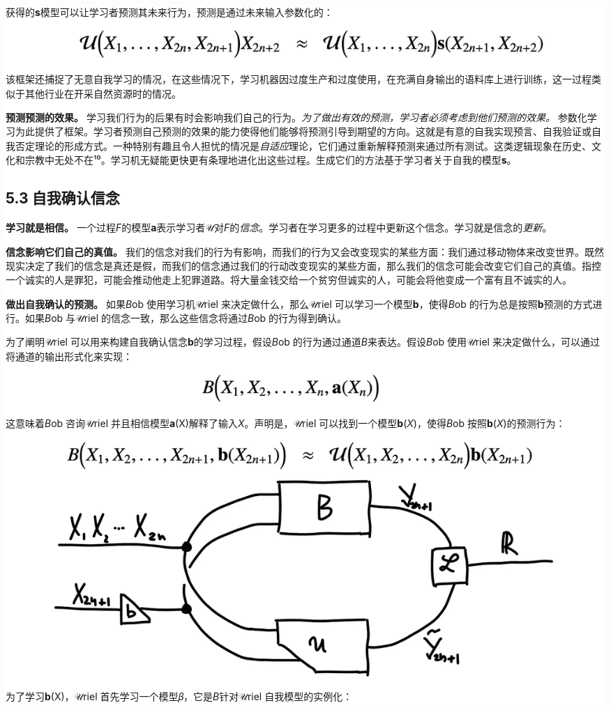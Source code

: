 获得的**s**模型可以让学习者预测其未来行为，预测是通过未来输入参数化的：

![](img/82ac4b6d98c393efbb04919680f7d220.png)

该框架还捕捉了无意自我学习的情况，在这些情况下，学习机器因过度生产和过度使用，在充满自身输出的语料库上进行训练，这一过程类似于其他行业在开采自然资源时的情况。

**预测预测的效果。** 学习我们行为的后果有时会影响我们自己的行为。*为了做出有效的预测，学习者必须考虑到他们预测的效果。* 参数化学习为此提供了框架。学习者预测自己预测的效果的能力使得他们能够将预测引导到期望的方向。这就是有意的自我实现预言、自我验证或自我否定理论的形成方式。一种特别有趣且令人担忧的情况是*自适应*理论，它们通过重新解释预测来通过所有测试。这类逻辑现象在历史、文化和宗教中无处不在¹⁰。学习机无疑能更快更有条理地进化出这些过程。生成它们的方法基于学习者关于自我的模型**s**。

## 5.3 自我确认信念

**学习就是相信。** 一个过程*F*的模型**a**表示学习者𝒰对*F*的*信念*。学习者在学习更多的过程中更新这个信念。学习就是信念的*更新*。

**信念影响它们自己的真值。** 我们的信念对我们的行为有影响，而我们的行为又会改变现实的某些方面：我们通过移动物体来改变世界。既然现实决定了我们的信念是真还是假，而我们的信念通过我们的行动改变现实的某些方面，那么我们的信念可能会改变它们自己的真值。指控一个诚实的人是罪犯，可能会推动他走上犯罪道路。将大量金钱交给一个贫穷但诚实的人，可能会将他变成一个富有且不诚实的人。

**做出自我确认的预测。** 如果*B*ob 使用学习机𝒰riel 来决定做什么，那么𝒰riel 可以学习一个模型**b**，使得*B*ob 的行为总是按照**b**预测的方式进行。如果*B*ob 与𝒰riel 的信念一致，那么这些信念将通过*B*ob 的行为得到确认。

为了阐明𝒰riel 可以用来构建自我确认信念**b**的学习过程，假设*B*ob 的行为通过通道*B*来表达。假设*B*ob 使用𝒰riel 来决定做什么，可以通过将通道的输出形式化来实现：

![](img/bd48e3aa95901ffed3e7df82c3e01bab.png)

这意味着*B*ob 咨询𝒰riel 并且相信模型**a**(X)解释了输入*X*。声明是，𝒰riel 可以找到一个模型**b**(*X*)，使得*B*ob 按照**b**(*X*)的预测行为：

![](img/e7cd0a0ce2813d07f9ad96161ecbd171.png)![](img/f35db90a77e7d7de1097cab618383916.png)

为了学习**b**(X)，𝒰riel 首先学习一个模型𝛽，它是*B*针对𝒰riel 自我模型的实例化：
